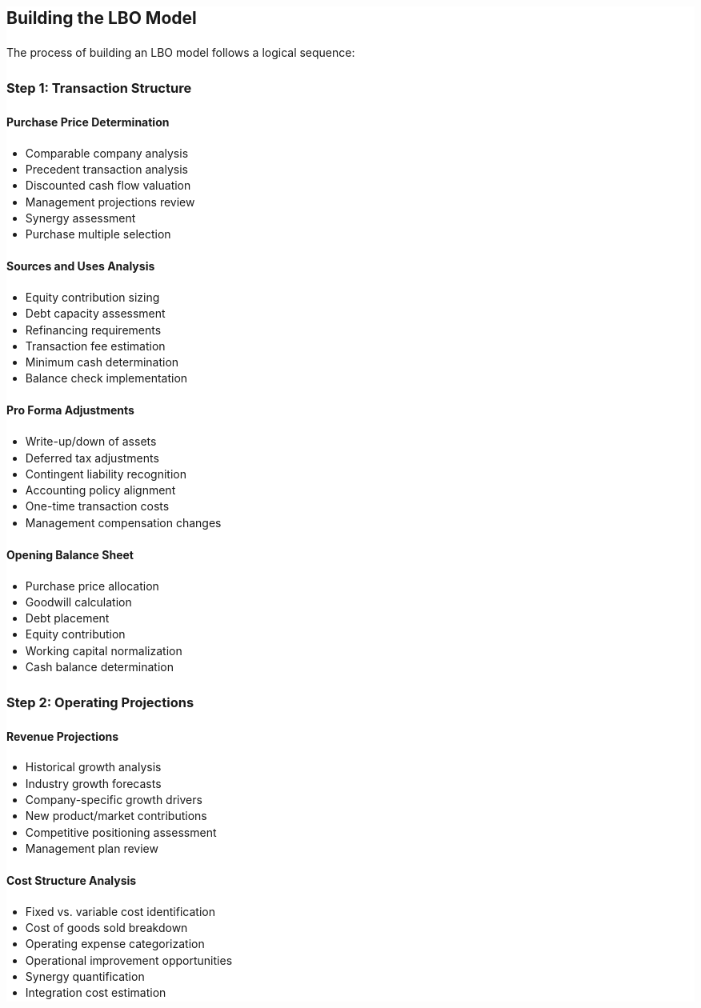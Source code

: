 ## Building the LBO Model

The process of building an LBO model follows a logical sequence:

### Step 1: Transaction Structure

#### Purchase Price Determination
- Comparable company analysis
- Precedent transaction analysis
- Discounted cash flow valuation
- Management projections review
- Synergy assessment
- Purchase multiple selection

#### Sources and Uses Analysis
- Equity contribution sizing
- Debt capacity assessment
- Refinancing requirements
- Transaction fee estimation
- Minimum cash determination
- Balance check implementation

#### Pro Forma Adjustments
- Write-up/down of assets
- Deferred tax adjustments
- Contingent liability recognition
- Accounting policy alignment
- One-time transaction costs
- Management compensation changes

#### Opening Balance Sheet
- Purchase price allocation
- Goodwill calculation
- Debt placement
- Equity contribution
- Working capital normalization
- Cash balance determination

### Step 2: Operating Projections

#### Revenue Projections
- Historical growth analysis
- Industry growth forecasts
- Company-specific growth drivers
- New product/market contributions
- Competitive positioning assessment
- Management plan review

#### Cost Structure Analysis
- Fixed vs. variable cost identification
- Cost of goods sold breakdown
- Operating expense categorization
- Operational improvement opportunities
- Synergy quantification
- Integration cost estimation
